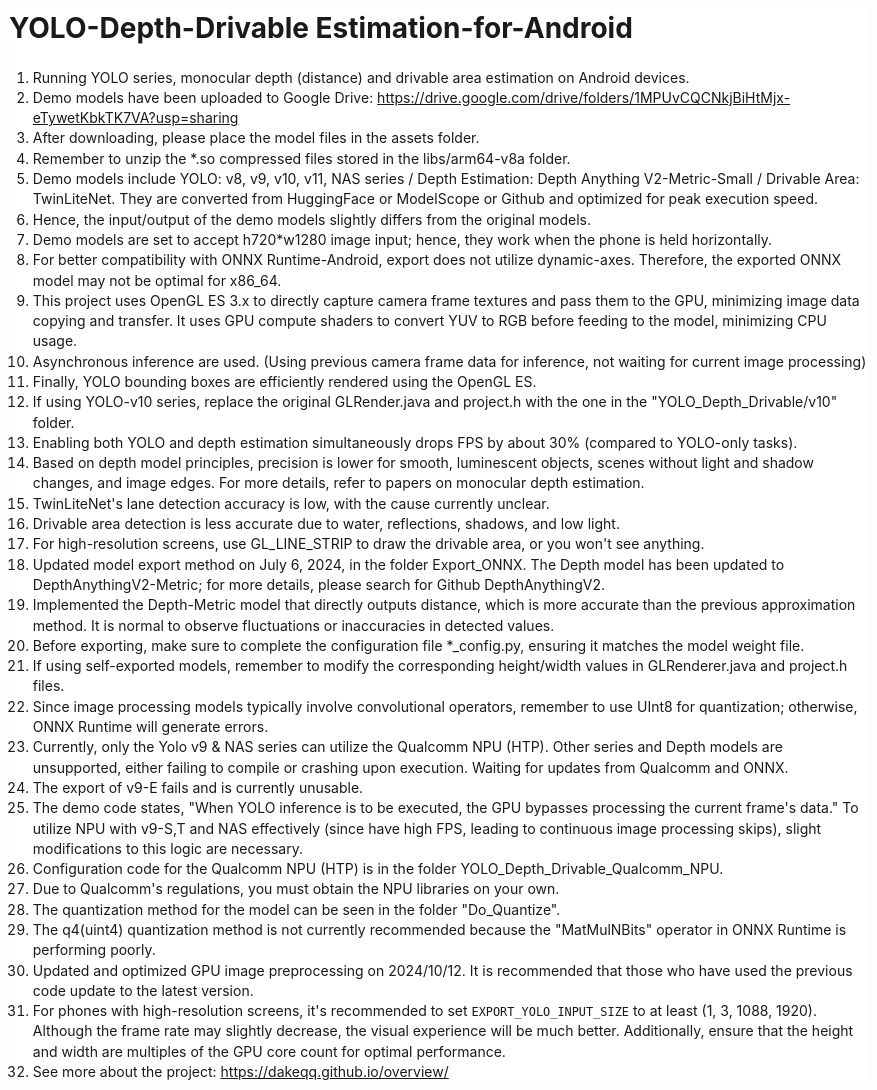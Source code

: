 # YOLO-Depth-Drivable Estimation-for-Android
1. Running YOLO series, monocular depth (distance) and drivable area estimation on Android devices.
2. Demo models have been uploaded to Google Drive: https://drive.google.com/drive/folders/1MPUvCQCNkjBiHtMjx-eTywetKbkTK7VA?usp=sharing
3. After downloading, please place the model files in the assets folder.
4. Remember to unzip the *.so compressed files stored in the libs/arm64-v8a folder.
5. Demo models include YOLO: v8, v9, v10, v11, NAS series / Depth Estimation: Depth Anything V2-Metric-Small / Drivable Area: TwinLiteNet. They are converted from HuggingFace or ModelScope or Github and optimized for peak execution speed.
6. Hence, the input/output of the demo models slightly differs from the original models.
7. Demo models are set to accept h720*w1280 image input; hence, they work when the phone is held horizontally.
8. For better compatibility with ONNX Runtime-Android, export does not utilize dynamic-axes. Therefore, the exported ONNX model may not be optimal for x86_64.
9. This project uses OpenGL ES 3.x to directly capture camera frame textures and pass them to the GPU, minimizing image data copying and transfer. It uses GPU compute shaders to convert YUV to RGB before feeding to the model, minimizing CPU usage.
10. Asynchronous inference are used. (Using previous camera frame data for inference, not waiting for current image processing)
11. Finally, YOLO bounding boxes are efficiently rendered using the OpenGL ES.
12. If using YOLO-v10 series, replace the original GLRender.java and project.h with the one in the "YOLO_Depth_Drivable/v10" folder.
13. Enabling both YOLO and depth estimation simultaneously drops FPS by about 30% (compared to YOLO-only tasks).
14. Based on depth model principles, precision is lower for smooth, luminescent objects, scenes without light and shadow changes, and image edges. For more details, refer to papers on monocular depth estimation.
15. TwinLiteNet's lane detection accuracy is low, with the cause currently unclear.
16. Drivable area detection is less accurate due to water, reflections, shadows, and low light.
17. For high-resolution screens, use GL_LINE_STRIP to draw the drivable area, or you won't see anything.
18. Updated model export method on July 6, 2024, in the folder Export_ONNX. The Depth model has been updated to DepthAnythingV2-Metric; for more details, please search for Github DepthAnythingV2.
19. Implemented the Depth-Metric model that directly outputs distance, which is more accurate than the previous approximation method. It is normal to observe fluctuations or inaccuracies in detected values.
20. Before exporting, make sure to complete the configuration file *_config.py, ensuring it matches the model weight file.
21. If using self-exported models, remember to modify the corresponding height/width values in GLRenderer.java and project.h files.
22. Since image processing models typically involve convolutional operators, remember to use UInt8 for quantization; otherwise, ONNX Runtime will generate errors.
23. Currently, only the Yolo v9 & NAS series can utilize the Qualcomm NPU (HTP). Other series and Depth models are unsupported, either failing to compile or crashing upon execution. Waiting for updates from Qualcomm and ONNX.
24. The export of v9-E fails and is currently unusable.
25. The demo code states, "When YOLO inference is to be executed, the GPU bypasses processing the current frame's data." To utilize NPU with v9-S,T and NAS effectively (since have high FPS, leading to continuous image processing skips), slight modifications to this logic are necessary.
26. Configuration code for the Qualcomm NPU (HTP) is in the folder YOLO_Depth_Drivable_Qualcomm_NPU.
27. Due to Qualcomm's regulations, you must obtain the NPU libraries on your own.
28. The quantization method for the model can be seen in the folder "Do_Quantize".
29. The q4(uint4) quantization method is not currently recommended because the "MatMulNBits" operator in ONNX Runtime is performing poorly.
30. Updated and optimized GPU image preprocessing on 2024/10/12. It is recommended that those who have used the previous code update to the latest version.
31. For phones with high-resolution screens, it's recommended to set `EXPORT_YOLO_INPUT_SIZE` to at least (1, 3, 1088, 1920). Although the frame rate may slightly decrease, the visual experience will be much better. Additionally, ensure that the height and width are multiples of the GPU core count for optimal performance.
32. See more about the project: https://dakeqq.github.io/overview/